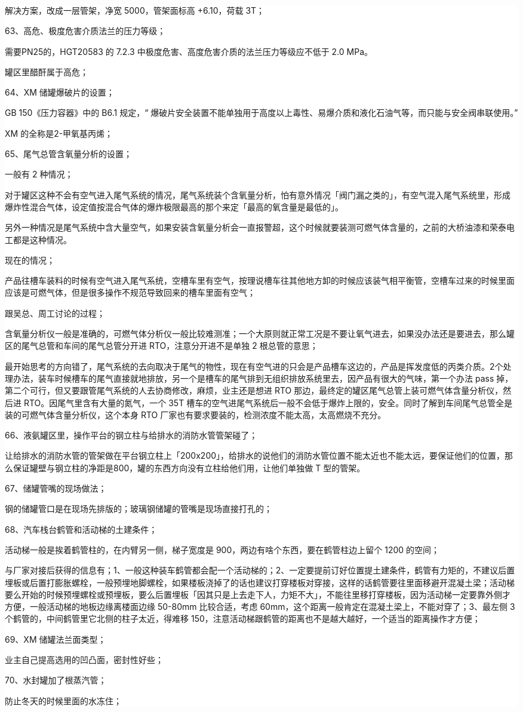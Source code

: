 解决方案，改成一层管架，净宽 5000，管架面标高 +6.10，荷载 3T；

63、高危、极度危害介质法兰的压力等级；

需要PN25的，HGT20583 的 7.2.3 中极度危害、高度危害介质的法兰压力等级应不低于 2.0 MPa。

罐区里醋酐属于高危；

64、XM 储罐爆破片的设置；

GB 150《压力容器》中的 B6.1 规定，“ 爆破片安全装置不能单独用于高度以上毒性、易爆介质和液化石油气等，而只能与安全阀串联使用。”

XM 的全称是2-甲氧基丙烯；

65、尾气总管含氧量分析的设置；

一般有 2 种情况；

对于罐区这种不会有空气进入尾气系统的情况，尾气系统装个含氧量分析，怕有意外情况「阀门漏之类的」，有空气混入尾气系统里，形成爆炸性混合气体，设定值按混合气体的爆炸极限最高的那个来定「最高的氧含量是最低的」。

另外一种情况是尾气系统中含大量空气，如果安装含氧量分析会一直报警超，这个时候就要装测可燃气体含量的，之前的大桥油漆和荣泰电工都是这种情况。

现在的情况；

产品往槽车装料的时候有空气进入尾气系统，空槽车里有空气，按理说槽车往其他地方卸的时候应该装气相平衡管，空槽车过来的时候里面应该是可燃气体，但是很多操作不规范导致回来的槽车里面有空气；

跟吴总、周工讨论的过程；

含氧量分析仪一般是准确的，可燃气体分析仪一般比较难测准；一个大原则就正常工况是不要让氧气进去，如果没办法还是要进去，那么罐区的尾气总管和车间的尾气总管分开进 RTO，注意分开进不是单独 2 根总管的意思；

最开始思考的方向错了，尾气系统的去向取决于尾气的物性，现在有空气进的只会是产品槽车这边的，产品是挥发度低的丙类介质。2个处理办法，装车时候槽车的尾气直接就地排放，另一个是槽车的尾气排到无组织排放系统里去，因产品有很大的气味，第一个办法 pass 掉，第二个可行，但又要跟管尾气系统的人去协商修改，麻烦，业主还是想进 RTO 那边，最终定的罐区尾气总管上装可燃气体含量分析仪，然后进 RTO。因尾气里含有大量的氮气，一个 35T 槽车的空气进尾气系统后一般不会低于爆炸上限的，安全。同时了解到车间尾气总管全是装的可燃气体含量分析仪，这个本身 RTO 厂家也有要求要装的，检测浓度不能太高，太高燃烧不充分。

66、液氨罐区里，操作平台的钢立柱与给排水的消防水管管架碰了；

让给排水的消防水管的管架做在平台钢立柱上「200x200」，给排水的说他们的消防水管位置不能太近也不能太远，要保证他们的位置，那么保证罐壁与钢立柱的净距是800，罐的东西方向没有立柱给他们用，让他们单独做 T 型的管架。

67、储罐管嘴的现场做法；

钢的储罐管口是在现场先排版的；玻璃钢储罐的管嘴是现场直接打孔的；

68、汽车栈台鹤管和活动梯的土建条件；

活动梯一般是挨着鹤管柱的，在内臂另一侧，梯子宽度是 900，两边有啥个东西，要在鹤管柱边上留个 1200 的空间；

与厂家对接后获得的信息有；1、一般这种装车鹤管都会配一个活动梯的；2、一定要提前订好位置提土建条件，鹤管有力矩的，不建议后置埋板或后置打膨胀螺栓，一般预埋地脚螺栓，如果楼板浇掉了的话也建议打穿楼板对穿接，这样的话鹤管要往里面移避开混凝土梁；活动梯要么开始的时候预埋螺栓或预埋板，要么后置埋板「因其只是上去走下人，力矩不大」，不能往里移打穿楼板，因为活动梯一定要靠外侧才方便，一般活动梯的地板边缘离楼面边缘 50-80mm 比较合适，考虑 60mm，这个距离一般肯定在混凝土梁上，不能对穿了；3、最左侧 3 个鹤管的，中间鹤管里它北侧的柱子太近，得难移 150，注意活动梯跟鹤管的距离也不是越大越好，一个适当的距离操作才方便；

69、XM 储罐法兰面类型；

业主自己提高选用的凹凸面，密封性好些；

70、水封罐加了根蒸汽管；

防止冬天的时候里面的水冻住；
